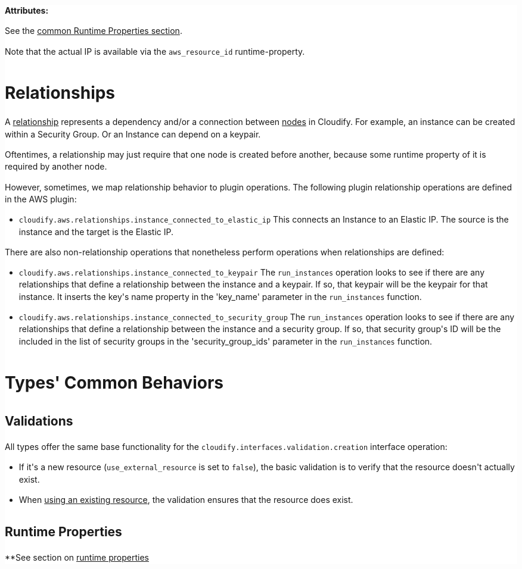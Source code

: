 **Attributes:**

See the [common Runtime Properties section](#runtime-properties).

Note that the actual IP is available via the `aws_resource_id` runtime-property.



# Relationships

A [relationship](reference-terminology.html#relationship) represents a dependency and/or a connection between [nodes](reference-terminology.html#node) in Cloudify. For example, an instance can be created within a Security Group. Or an Instance can depend on a keypair.

Oftentimes, a relationship may just require that one node is created before another, because some runtime property of it is required by another node.

However, sometimes, we map relationship behavior to plugin operations. The following plugin relationship operations are defined in the AWS plugin:

 * `cloudify.aws.relationships.instance_connected_to_elastic_ip` This connects an Instance to an Elastic IP. The source is the instance and the target is the Elastic IP.

There are also non-relationship operations that nonetheless perform operations when relationships are defined:

* `cloudify.aws.relationships.instance_connected_to_keypair` The `run_instances` operation looks to see if there are any relationships that define a relationship between the instance and a keypair. If so, that keypair will be the keypair for that instance. It inserts the key's name property in the 'key_name' parameter in the `run_instances` function.

* `cloudify.aws.relationships.instance_connected_to_security_group` The `run_instances` operation looks to see if there are any relationships that define a relationship between the instance and a security group. If so, that security group's ID will be the included in the list of security groups in the 'security_group_ids' parameter in the `run_instances` function.



# Types' Common Behaviors

## Validations

All types offer the same base functionality for the `cloudify.interfaces.validation.creation` interface operation:

  * If it's a new resource (`use_external_resource` is set to `false`), the basic validation is to verify that the resource doesn't actually exist.

  * When [using an existing resource](#using-existing-resources), the validation ensures that the resource does exist.



## Runtime Properties

**See section on [runtime properties](reference-terminology.html#runtime-properties)

